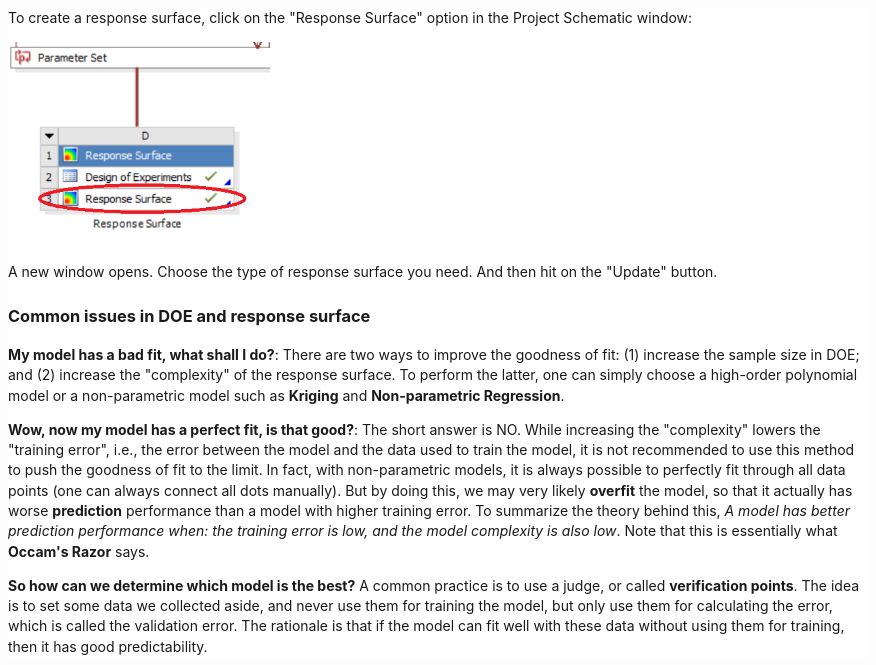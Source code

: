 To create a response surface, click on the "Response Surface" option in the Project Schematic window:

 <img src="/Project/tutorial_ansys/response1.png" alt="Drawing" style="height: 200px;"/> 

A new window opens. Choose the type of response surface you need. 
And then hit on the "Update" button.





### Common issues in DOE and response surface <a name="commonissues"></a>

**My model has a bad fit, what shall I do?**: There are two ways to improve the goodness of fit: (1) increase the sample size 
in DOE; and (2) increase the "complexity" of the response surface. To perform the latter, one can 
simply choose a high-order polynomial model or a non-parametric model such as **Kriging** and 
**Non-parametric Regression**. 

**Wow, now my model has a perfect fit, is that good?**: The short answer is NO. 
While increasing the "complexity" lowers the "training error", i.e., the error between the model and
the data used to train the model, it is not recommended to use this 
method to push the goodness of fit to the limit. In fact, with non-parametric models, it is always possible
to perfectly fit through all data points (one can always connect all dots manually). 
But by doing this, we may very likely **overfit** the model, 
so that it actually has worse **prediction** performance than a 
model with higher training error. 
To summarize the theory behind this, *A model has better prediction performance when:
the training error is low, and the model complexity is also low*. 
Note that this is essentially what **Occam's Razor** says. 



**So how can we determine which model is the best?** A common practice is to use a judge, or called **verification 
points**. The idea is to set some data we collected aside, and never use them for
training the model, but only use them for calculating the error, which is called the validation error. The rationale 
is that if the model can fit well with these data without using them for training, then it has good predictability.
